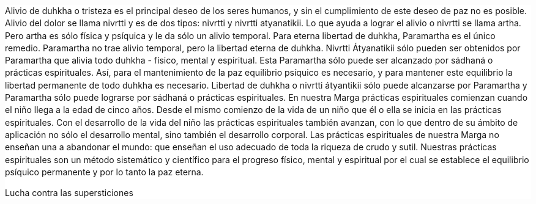 <span title="Relief from duhkha or sorrow is the main desire of human beings, and without the fulfilment of this desire peace is not possible.">Alivio de duhkha o tristeza es el principal deseo de los seres humanos, y sin el cumplimiento de este deseo de paz no es posible. </span><span title="Relief from sorrow is called nivrtti and is of two types: nivrtti and atyanatikii nivrtti.">Alivio del dolor se llama nivrtti y es de dos tipos: nivrtti y nivrtti atyanatikii. </span><span title="That which helps in attaining relief or nivrtti is called artha.">Lo que ayuda a lograr el alivio o nivrtti se llama artha. </span><span title="But artha is only physical and psychic and gives only temporary relief.">Pero artha es sólo física y psíquica y le da sólo un alivio temporal. </span><span title="For everlasting freedom from duhkha, paramártha is the only remedy.">Para eterna libertad de duhkha, Paramartha es el único remedio. </span><span title="Paramártha does not bring temporary relief, but everlasting freedom from duhkha.">Paramartha no trae alivio temporal, pero la libertad eterna de duhkha. </span><span title="Átyanatikii nivrtti can only be obtained by paramártha which relieves all duhkha – physical, mental and spiritual.">Nivrtti Átyanatikii sólo pueden ser obtenidos por Paramartha que alivia todo duhkha - físico, mental y espiritual. </span><span title="This paramártha can only be attained by sádhaná or spiritual practices.">Esta Paramartha sólo puede ser alcanzado por sádhaná o prácticas espirituales. </span><span title="Thus for maintaining peace psychic equilibrium is necessary, and for maintaining this equilibrium permanent freedom from all duhkha is necessary.">Así, para el mantenimiento de la paz equilibrio psíquico es necesario, y para mantener este equilibrio la libertad permanente de todo duhkha es necesario. </span><span title="Freedom from duhkha or átyantikii nivrtti can be attained only by paramártha, and paramártha can be achieved only by sádhaná or spiritual practices.">Libertad de duhkha o nivrtti átyantikii sólo puede alcanzarse por Paramartha y Paramartha sólo puede lograrse por sádhaná o prácticas espirituales. </span><span title="In our Márga spiritual practices begin when the child reaches the age of five.">En nuestra Marga prácticas espirituales comienzan cuando el niño llega a la edad de cinco años. </span><span title="From the very beginning of a child's life he or she is initiated into spiritual practices.">Desde el mismo comienzo de la vida de un niño que él o ella se inicia en las prácticas espirituales. </span><span title="With the development of the child's life the spiritual practices also advance, bringing within their scope not only mental development but also bodily development.">Con el desarrollo de la vida del niño las prácticas espirituales también avanzan, con lo que dentro de su ámbito de aplicación no sólo el desarrollo mental, sino también el desarrollo corporal. </span><span title="The spiritual practices of our Márga do not teach one to forsake the world: they teach the proper use of all crude and subtle wealth.">Las prácticas espirituales de nuestra Marga no enseñan una a abandonar el mundo: que enseñan el uso adecuado de toda la riqueza de crudo y sutil. </span><span title="Our spiritual practices are a systematic and scientific method for physical, mental and spiritual progress by which permanent psychic equilibrium and thus everlasting peace is established.&lt;/p&gt;
&lt;p&gt;">Nuestras prácticas espirituales son un método sistemático y científico para el progreso físico, mental y espiritual por el cual se establece el equilibrio psíquico permanente y por lo tanto la paz eterna.</span>

<span title="Fight against Superstitions&lt;/p&gt;
&lt;p&gt;">Lucha contra las supersticiones</span>
